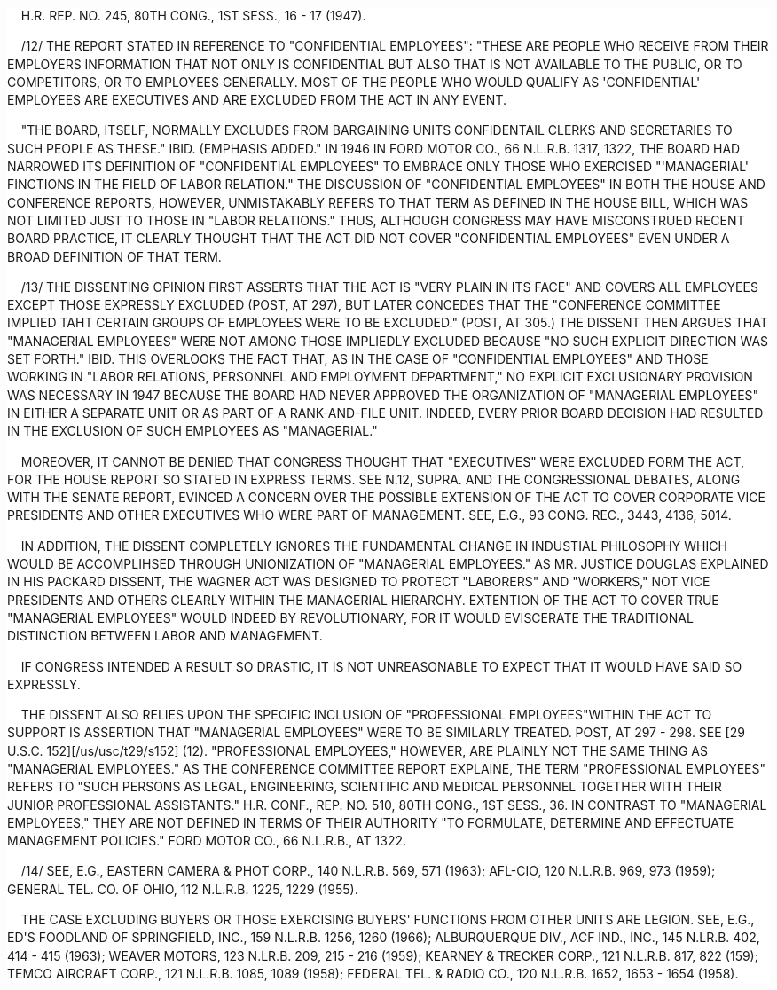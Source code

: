     H.R. REP. NO. 245, 80TH CONG., 1ST SESS., 16 - 17 (1947).

    /12/  THE REPORT STATED IN REFERENCE TO "CONFIDENTIAL EMPLOYEES": "THESE ARE PEOPLE WHO RECEIVE FROM THEIR EMPLOYERS INFORMATION THAT NOT ONLY IS CONFIDENTIAL BUT ALSO THAT IS NOT AVAILABLE TO THE PUBLIC, OR TO COMPETITORS, OR TO EMPLOYEES GENERALLY.  MOST OF THE PEOPLE WHO WOULD QUALIFY AS 'CONFIDENTIAL' EMPLOYEES ARE EXECUTIVES AND ARE EXCLUDED FROM THE ACT IN ANY EVENT.

    "THE BOARD, ITSELF, NORMALLY EXCLUDES FROM BARGAINING UNITS CONFIDENTAIL CLERKS AND SECRETARIES TO SUCH PEOPLE AS THESE."  IBID. (EMPHASIS ADDED."  IN 1946 IN FORD MOTOR CO., 66 N.L.R.B. 1317, 1322, THE BOARD HAD NARROWED ITS DEFINITION OF "CONFIDENTIAL EMPLOYEES" TO EMBRACE ONLY THOSE WHO EXERCISED "'MANAGERIAL' FINCTIONS IN THE FIELD OF LABOR RELATION."  THE DISCUSSION OF "CONFIDENTIAL EMPLOYEES" IN BOTH THE HOUSE AND CONFERENCE REPORTS, HOWEVER, UNMISTAKABLY REFERS TO THAT TERM AS DEFINED IN THE HOUSE BILL, WHICH WAS NOT LIMITED JUST TO THOSE IN "LABOR RELATIONS."  THUS, ALTHOUGH CONGRESS MAY HAVE MISCONSTRUED RECENT BOARD PRACTICE, IT CLEARLY THOUGHT THAT THE ACT DID NOT COVER "CONFIDENTIAL EMPLOYEES" EVEN UNDER A BROAD DEFINITION OF THAT TERM.

    /13/  THE DISSENTING OPINION FIRST ASSERTS THAT THE ACT IS "VERY PLAIN IN ITS FACE" AND COVERS ALL EMPLOYEES EXCEPT THOSE EXPRESSLY EXCLUDED (POST, AT 297), BUT LATER CONCEDES THAT THE "CONFERENCE COMMITTEE IMPLIED TAHT CERTAIN GROUPS OF EMPLOYEES WERE TO BE EXCLUDED."  (POST, AT 305.)  THE DISSENT THEN ARGUES THAT "MANAGERIAL EMPLOYEES"  WERE NOT AMONG THOSE IMPLIEDLY EXCLUDED BECAUSE "NO SUCH EXPLICIT DIRECTION WAS SET FORTH."  IBID.  THIS OVERLOOKS THE FACT THAT, AS IN THE CASE OF "CONFIDENTIAL EMPLOYEES" AND THOSE WORKING IN "LABOR RELATIONS, PERSONNEL AND EMPLOYMENT DEPARTMENT," NO EXPLICIT EXCLUSIONARY PROVISION WAS NECESSARY IN 1947 BECAUSE THE BOARD HAD NEVER APPROVED THE ORGANIZATION OF "MANAGERIAL EMPLOYEES" IN EITHER A SEPARATE UNIT OR AS PART OF A RANK-AND-FILE UNIT.  INDEED, EVERY PRIOR BOARD DECISION HAD RESULTED IN THE EXCLUSION OF SUCH EMPLOYEES AS "MANAGERIAL."

    MOREOVER, IT CANNOT BE DENIED THAT CONGRESS THOUGHT THAT "EXECUTIVES"  WERE EXCLUDED FORM THE ACT, FOR THE HOUSE REPORT SO STATED IN EXPRESS TERMS.  SEE N.12, SUPRA.  AND THE CONGRESSIONAL DEBATES, ALONG WITH THE SENATE REPORT, EVINCED A CONCERN OVER THE POSSIBLE EXTENSION OF THE ACT TO COVER CORPORATE VICE PRESIDENTS AND OTHER EXECUTIVES WHO WERE PART OF MANAGEMENT.  SEE, E.G., 93 CONG. REC., 3443, 4136, 5014.

    IN ADDITION, THE DISSENT COMPLETELY IGNORES THE FUNDAMENTAL CHANGE IN INDUSTIAL PHILOSOPHY WHICH WOULD BE ACCOMPLIHSED THROUGH UNIONIZATION OF "MANAGERIAL EMPLOYEES."  AS MR. JUSTICE DOUGLAS EXPLAINED IN HIS PACKARD DISSENT, THE WAGNER ACT WAS DESIGNED TO PROTECT "LABORERS" AND "WORKERS," NOT VICE PRESIDENTS AND OTHERS CLEARLY WITHIN THE MANAGERIAL HIERARCHY.  EXTENTION OF THE ACT TO COVER TRUE "MANAGERIAL EMPLOYEES" WOULD INDEED BY REVOLUTIONARY, FOR IT WOULD EVISCERATE THE TRADITIONAL DISTINCTION BETWEEN LABOR AND MANAGEMENT.

    IF CONGRESS INTENDED A RESULT SO DRASTIC, IT IS NOT UNREASONABLE TO EXPECT THAT IT WOULD HAVE SAID SO EXPRESSLY.

    THE DISSENT ALSO RELIES UPON THE SPECIFIC INCLUSION OF "PROFESSIONAL EMPLOYEES"WITHIN THE ACT TO SUPPORT IS ASSERTION THAT "MANAGERIAL EMPLOYEES" WERE TO BE SIMILARLY TREATED.  POST, AT 297 - 298.  SEE [29 U.S.C. 152][/us/usc/t29/s152] (12).  "PROFESSIONAL EMPLOYEES," HOWEVER, ARE PLAINLY NOT THE SAME THING AS "MANAGERIAL EMPLOYEES."  AS THE CONFERENCE COMMITTEE REPORT EXPLAINE, THE TERM "PROFESSIONAL EMPLOYEES" REFERS TO "SUCH PERSONS AS LEGAL, ENGINEERING, SCIENTIFIC AND MEDICAL PERSONNEL TOGETHER WITH THEIR JUNIOR PROFESSIONAL ASSISTANTS."  H.R. CONF., REP. NO. 510, 80TH CONG., 1ST SESS., 36.  IN CONTRAST TO "MANAGERIAL EMPLOYEES," THEY ARE NOT DEFINED IN TERMS OF THEIR AUTHORITY "TO FORMULATE, DETERMINE AND EFFECTUATE MANAGEMENT POLICIES."  FORD MOTOR CO., 66 N.L.R.B., AT 1322.

    /14/  SEE, E.G., EASTERN CAMERA & PHOT CORP., 140 N.L.R.B. 569, 571 (1963); AFL-CIO, 120 N.L.R.B. 969, 973 (1959); GENERAL TEL. CO. OF OHIO, 112 N.L.R.B. 1225, 1229 (1955).

    THE CASE EXCLUDING BUYERS OR THOSE EXERCISING BUYERS' FUNCTIONS FROM OTHER UNITS ARE LEGION.  SEE, E.G., ED'S FOODLAND OF SPRINGFIELD, INC., 159 N.L.R.B. 1256, 1260 (1966); ALBURQUERQUE DIV., ACF IND., INC., 145 N.LR.B. 402, 414 - 415 (1963); WEAVER MOTORS, 123 N.LR.B. 209, 215 - 216 (1959); KEARNEY & TRECKER CORP., 121 N.L.R.B. 817, 822 (159); TEMCO AIRCRAFT CORP., 121 N.L.R.B. 1085, 1089 (1958); FEDERAL TEL. & RADIO CO., 120 N.L.R.B. 1652, 1653 - 1654 (1958).


[/us/courts/scotus/usReporter/416/267]: https://publicdocs.github.io/go/links?ns=uslm-x&ref=%2Fus%2Fcourts%2Fscotus%2FusReporter%2F416%2F267
[/us/courts/scotus/usReporter/332/194]: https://publicdocs.github.io/go/links?ns=uslm-x&ref=%2Fus%2Fcourts%2Fscotus%2FusReporter%2F332%2F194
[/us/courts/scotus/usReporter/394/759]: https://publicdocs.github.io/go/links?ns=uslm-x&ref=%2Fus%2Fcourts%2Fscotus%2FusReporter%2F394%2F759
[/us/usc/t29/s158]: https://publicdocs.github.io/go/links?ns=uslm&ref=%2Fus%2Fusc%2Ft29%2Fs158
[/us/stat/61/136]: https://publicdocs.github.io/go/links?ns=uslm&ref=%2Fus%2Fstat%2F61%2F136
[/us/usc/t29/s156]: https://publicdocs.github.io/go/links?ns=uslm&ref=%2Fus%2Fusc%2Ft29%2Fs156
[/us/courts/scotus/usReporter/414/816]: https://publicdocs.github.io/go/links?ns=uslm-x&ref=%2Fus%2Fcourts%2Fscotus%2FusReporter%2F414%2F816
[/us/stat/61/136]: https://publicdocs.github.io/go/links?ns=uslm&ref=%2Fus%2Fstat%2F61%2F136
[/us/stat/49/449]: https://publicdocs.github.io/go/links?ns=uslm&ref=%2Fus%2Fstat%2F49%2F449
[/us/courts/scotus/usReporter/330/485]: https://publicdocs.github.io/go/links?ns=uslm-x&ref=%2Fus%2Fcourts%2Fscotus%2FusReporter%2F330%2F485
[/us/stat/44/577]: https://publicdocs.github.io/go/links?ns=uslm&ref=%2Fus%2Fstat%2F44%2F577
[/us/usc/t45/s151]: https://publicdocs.github.io/go/links?ns=uslm&ref=%2Fus%2Fusc%2Ft45%2Fs151
[/us/stat/52/953]: https://publicdocs.github.io/go/links?ns=uslm&ref=%2Fus%2Fstat%2F52%2F953
[/us/usc/t46/s1101]: https://publicdocs.github.io/go/links?ns=uslm&ref=%2Fus%2Fusc%2Ft46%2Fs1101
[/us/stat/49/647]: https://publicdocs.github.io/go/links?ns=uslm&ref=%2Fus%2Fstat%2F49%2F647
[/us/stat/61/136]: https://publicdocs.github.io/go/links?ns=uslm&ref=%2Fus%2Fstat%2F61%2F136
[/us/stat/73/519]: https://publicdocs.github.io/go/links?ns=uslm&ref=%2Fus%2Fstat%2F73%2F519
[/us/courts/scotus/usReporter/400/831]: https://publicdocs.github.io/go/links?ns=uslm-x&ref=%2Fus%2Fcourts%2Fscotus%2FusReporter%2F400%2F831
[/us/courts/scotus/usReporter/396/902]: https://publicdocs.github.io/go/links?ns=uslm-x&ref=%2Fus%2Fcourts%2Fscotus%2FusReporter%2F396%2F902
[/us/courts/scotus/usReporter/386/1017]: https://publicdocs.github.io/go/links?ns=uslm-x&ref=%2Fus%2Fcourts%2Fscotus%2FusReporter%2F386%2F1017
[/us/courts/scotus/usReporter/318/80]: https://publicdocs.github.io/go/links?ns=uslm-x&ref=%2Fus%2Fcourts%2Fscotus%2FusReporter%2F318%2F80